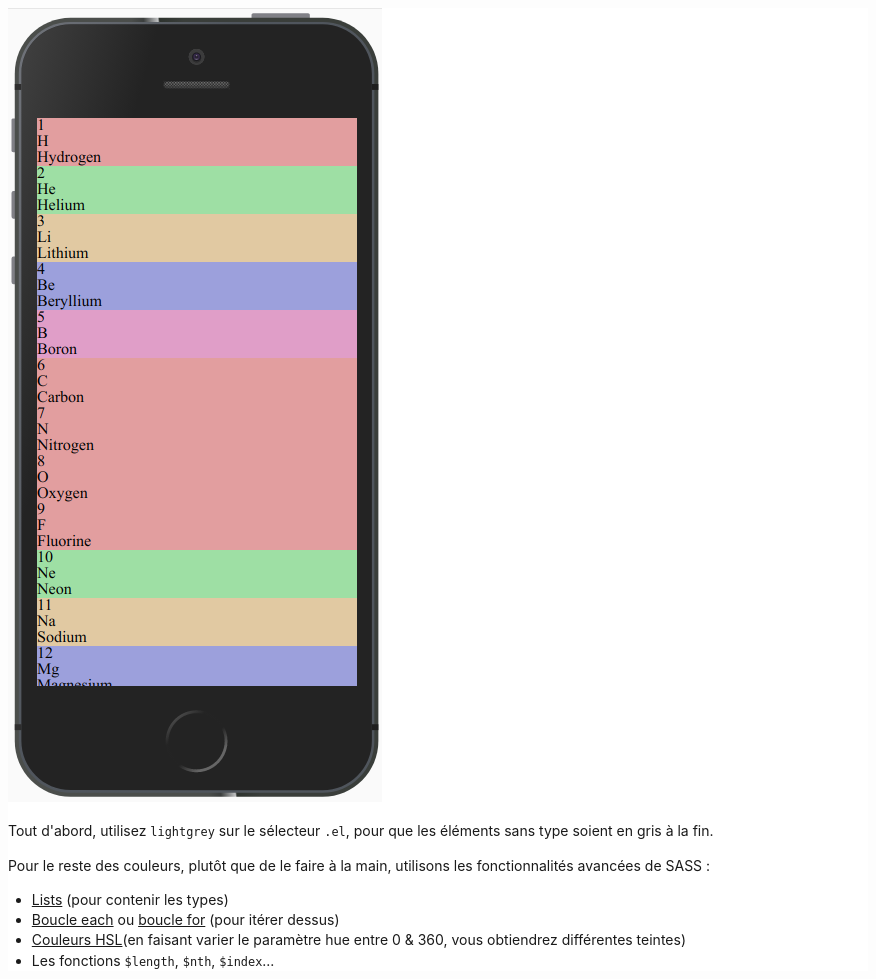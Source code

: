 ![](src/assets/models/colors.png)

Tout d'abord, utilisez `lightgrey` sur le sélecteur `.el`, pour que les éléments sans type soient en gris à la fin.

Pour le reste des couleurs, plutôt que de le faire à la main, utilisons les fonctionnalités avancées de SASS :

- [Lists](https://sass-lang.com/documentation/values/lists) (pour contenir les types)
- [Boucle each](https://sass-lang.com/documentation/at-rules/control/each) ou [boucle for](https://sass-lang.com/documentation/at-rules/control/for) (pour itérer dessus)
- [Couleurs HSL](https://sass-lang.com/documentation/modules#global-functions)(en faisant varier le paramètre hue entre 0 & 360, vous obtiendrez différentes teintes)
- Les fonctions `$length`, `$nth`, `$index`...
